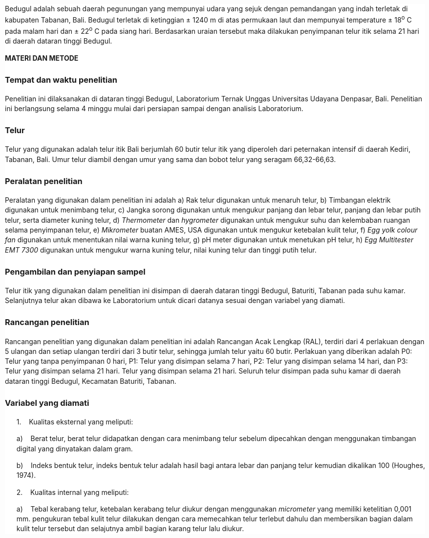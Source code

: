 <p><span class="font8">Bedugul adalah sebuah daerah pegunungan yang mempunyai udara yang sejuk dengan pemandangan yang indah terletak di kabupaten Tabanan, Bali. Bedugul terletak di ketinggian ± 1240 m di atas permukaan laut dan mempunyai temperature ± 18<sup>o</sup> C pada malam hari dan ± 22<sup>o</sup> C pada siang hari. Berdasarkan uraian tersebut maka dilakukan penyimpanan telur itik selama 21 hari di daerah dataran tinggi Bedugul.</span></p>
<p><span class="font8" style="font-weight:bold;">MATERI DAN METODE</span></p>
<h3><a name="bookmark14"></a><span class="font8" style="font-weight:bold;"><a name="bookmark15"></a>Tempat dan waktu penelitian</span></h3>
<p><span class="font8">Penelitian ini dilaksanakan di dataran tinggi Bedugul, Laboratorium Ternak Unggas Universitas Udayana Denpasar, Bali. Penelitian ini berlangsung selama 4 minggu mulai dari persiapan sampai dengan analisis Laboratorium.</span></p>
<h3><a name="bookmark16"></a><span class="font8" style="font-weight:bold;"><a name="bookmark17"></a>Telur</span></h3>
<p><span class="font8">Telur yang digunakan adalah telur itik Bali berjumlah 60 butir telur itik yang diperoleh dari peternakan intensif di daerah Kediri, Tabanan, Bali. Umur telur diambil dengan umur yang sama dan bobot telur yang seragam 66,32-66,63.</span></p>
<h3><a name="bookmark18"></a><span class="font8" style="font-weight:bold;"><a name="bookmark19"></a>Peralatan penelitian</span></h3>
<p><span class="font8">Peralatan yang digunakan dalam penelitian ini adalah a) Rak telur digunakan untuk menaruh telur, b) Timbangan elektrik digunakan untuk menimbang telur, c) Jangka sorong digunakan untuk mengukur panjang dan lebar telur, panjang dan lebar putih telur, serta diameter kuning telur, d) </span><span class="font8" style="font-style:italic;">Thermometer</span><span class="font8"> dan </span><span class="font8" style="font-style:italic;">hygrometer</span><span class="font8"> digunakan untuk mengukur suhu dan kelembaban ruangan selama penyimpanan telur, e) </span><span class="font8" style="font-style:italic;">Mikrometer</span><span class="font8"> buatan AMES, USA digunakan untuk mengukur ketebalan kulit telur, f) </span><span class="font8" style="font-style:italic;">Egg yolk colour fan</span><span class="font8"> digunakan untuk menentukan nilai warna kuning telur, g) pH meter digunakan untuk menetukan pH telur, h) </span><span class="font8" style="font-style:italic;">Egg Multitester EMT 7300</span><span class="font8"> digunakan untuk mengukur warna kuning telur, nilai kuning telur dan tinggi putih telur.</span></p>
<h3><a name="bookmark20"></a><span class="font8" style="font-weight:bold;"><a name="bookmark21"></a>Pengambilan dan penyiapan sampel</span></h3>
<p><span class="font8">Telur itik yang digunakan dalam penelitian ini disimpan di daerah dataran tinggi Bedugul, Baturiti, Tabanan pada suhu kamar. Selanjutnya telur akan dibawa ke Laboratorium untuk dicari datanya sesuai dengan variabel yang diamati.</span></p>
<h3><a name="bookmark22"></a><span class="font8" style="font-weight:bold;"><a name="bookmark23"></a>Rancangan penelitian</span></h3>
<p><span class="font8">Rancangan penelitian yang digunakan dalam penelitian ini adalah Rancangan Acak Lengkap (RAL), terdiri dari 4 perlakuan dengan 5 ulangan dan setiap ulangan terdiri dari 3 butir telur, sehingga jumlah telur yaitu 60 butir. Perlakuan yang diberikan adalah P0: Telur yang tanpa penyimpanan 0 hari, P1: Telur yang disimpan selama 7 hari, P2: Telur yang disimpan selama 14 hari, dan P3: Telur yang disimpan selama 21 hari. Telur yang disimpan selama 21 hari. Seluruh telur disimpan pada suhu kamar di daerah dataran tinggi Bedugul, Kecamatan Baturiti, Tabanan.</span></p>
<h3><a name="bookmark24"></a><span class="font8" style="font-weight:bold;"><a name="bookmark25"></a>Variabel yang diamati</span></h3>
<ul style="list-style:none;"><li>
<p><span class="font8">1. &nbsp;&nbsp;&nbsp;Kualitas eksternal yang meliputi:</span></p></li></ul>
<ul style="list-style:none;"><li>
<p><span class="font8">a) &nbsp;&nbsp;&nbsp;Berat telur, berat telur didapatkan dengan cara menimbang telur sebelum dipecahkan dengan menggunakan timbangan digital yang dinyatakan dalam gram.</span></p></li>
<li>
<p><span class="font8">b) &nbsp;&nbsp;&nbsp;Indeks bentuk telur, indeks bentuk telur adalah hasil bagi antara lebar dan panjang telur kemudian dikalikan 100 (Houghes, 1974).</span></p></li></ul>
<ul style="list-style:none;"><li>
<p><span class="font8">2. &nbsp;&nbsp;&nbsp;Kualitas internal yang meliputi:</span></p></li></ul>
<ul style="list-style:none;"><li>
<p><span class="font8">a) &nbsp;&nbsp;&nbsp;Tebal kerabang telur, ketebalan kerabang telur diukur dengan menggunakan </span><span class="font8" style="font-style:italic;">micrometer</span><span class="font8"> yang memiliki ketelitian 0,001 mm. pengukuran tebal kulit telur dilakukan dengan cara memecahkan telur terlebut dahulu dan membersikan bagian dalam kulit telur tersebut dan selajutnya ambil bagian karang telur lalu diukur.</span></p></li>
<li>